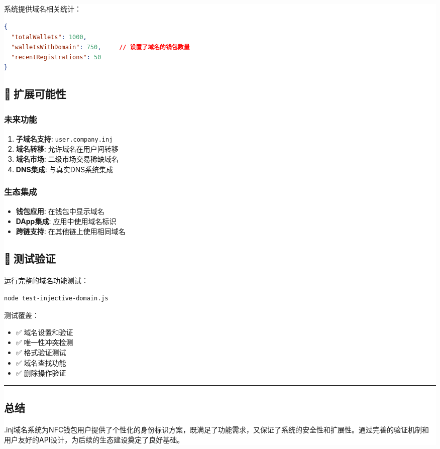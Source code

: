 系统提供域名相关统计：
```json
{
  "totalWallets": 1000,
  "walletsWithDomain": 750,     // 设置了域名的钱包数量
  "recentRegistrations": 50
}
```

## 🚀 扩展可能性

### 未来功能
1. **子域名支持**: `user.company.inj`
2. **域名转移**: 允许域名在用户间转移
3. **域名市场**: 二级市场交易稀缺域名
4. **DNS集成**: 与真实DNS系统集成

### 生态集成
- **钱包应用**: 在钱包中显示域名
- **DApp集成**: 应用中使用域名标识
- **跨链支持**: 在其他链上使用相同域名

## 🧪 测试验证

运行完整的域名功能测试：
```bash
node test-injective-domain.js
```

测试覆盖：
- ✅ 域名设置和验证
- ✅ 唯一性冲突检测
- ✅ 格式验证测试
- ✅ 域名查找功能
- ✅ 删除操作验证

---

## 总结

.inj域名系统为NFC钱包用户提供了个性化的身份标识方案，既满足了功能需求，又保证了系统的安全性和扩展性。通过完善的验证机制和用户友好的API设计，为后续的生态建设奠定了良好基础。 